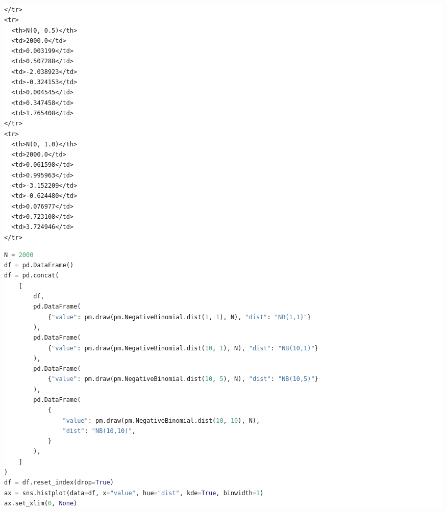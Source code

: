     </tr>
    <tr>
      <th>N(0, 0.5)</th>
      <td>2000.0</td>
      <td>0.003199</td>
      <td>0.507288</td>
      <td>-2.038923</td>
      <td>-0.324153</td>
      <td>0.004545</td>
      <td>0.347458</td>
      <td>1.765408</td>
    </tr>
    <tr>
      <th>N(0, 1.0)</th>
      <td>2000.0</td>
      <td>0.061598</td>
      <td>0.995963</td>
      <td>-3.152209</td>
      <td>-0.624480</td>
      <td>0.076977</td>
      <td>0.723108</td>
      <td>3.724946</td>
    </tr>
  </tbody>
</table>
</div>




```python
N = 2000
df = pd.DataFrame()
df = pd.concat(
    [
        df,
        pd.DataFrame(
            {"value": pm.draw(pm.NegativeBinomial.dist(1, 1), N), "dist": "NB(1,1)"}
        ),
        pd.DataFrame(
            {"value": pm.draw(pm.NegativeBinomial.dist(10, 1), N), "dist": "NB(10,1)"}
        ),
        pd.DataFrame(
            {"value": pm.draw(pm.NegativeBinomial.dist(10, 5), N), "dist": "NB(10,5)"}
        ),
        pd.DataFrame(
            {
                "value": pm.draw(pm.NegativeBinomial.dist(10, 10), N),
                "dist": "NB(10,10)",
            }
        ),
    ]
)
df = df.reset_index(drop=True)
ax = sns.histplot(data=df, x="value", hue="dist", kde=True, binwidth=1)
ax.set_xlim(0, None)
```
